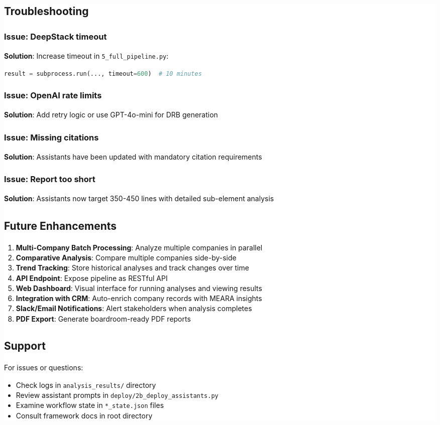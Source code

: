 ## Troubleshooting

### Issue: DeepStack timeout
**Solution**: Increase timeout in `5_full_pipeline.py`:
```python
result = subprocess.run(..., timeout=600)  # 10 minutes
```

### Issue: OpenAI rate limits
**Solution**: Add retry logic or use GPT-4o-mini for DRB generation

### Issue: Missing citations
**Solution**: Assistants have been updated with mandatory citation requirements

### Issue: Report too short
**Solution**: Assistants now target 350-450 lines with detailed sub-element analysis

## Future Enhancements

1. **Multi-Company Batch Processing**: Analyze multiple companies in parallel
2. **Comparative Analysis**: Compare multiple companies side-by-side
3. **Trend Tracking**: Store historical analyses and track changes over time
4. **API Endpoint**: Expose pipeline as RESTful API
5. **Web Dashboard**: Visual interface for running analyses and viewing results
6. **Integration with CRM**: Auto-enrich company records with MEARA insights
7. **Slack/Email Notifications**: Alert stakeholders when analysis completes
8. **PDF Export**: Generate boardroom-ready PDF reports

## Support

For issues or questions:
- Check logs in `analysis_results/` directory
- Review assistant prompts in `deploy/2b_deploy_assistants.py`
- Examine workflow state in `*_state.json` files
- Consult framework docs in root directory
